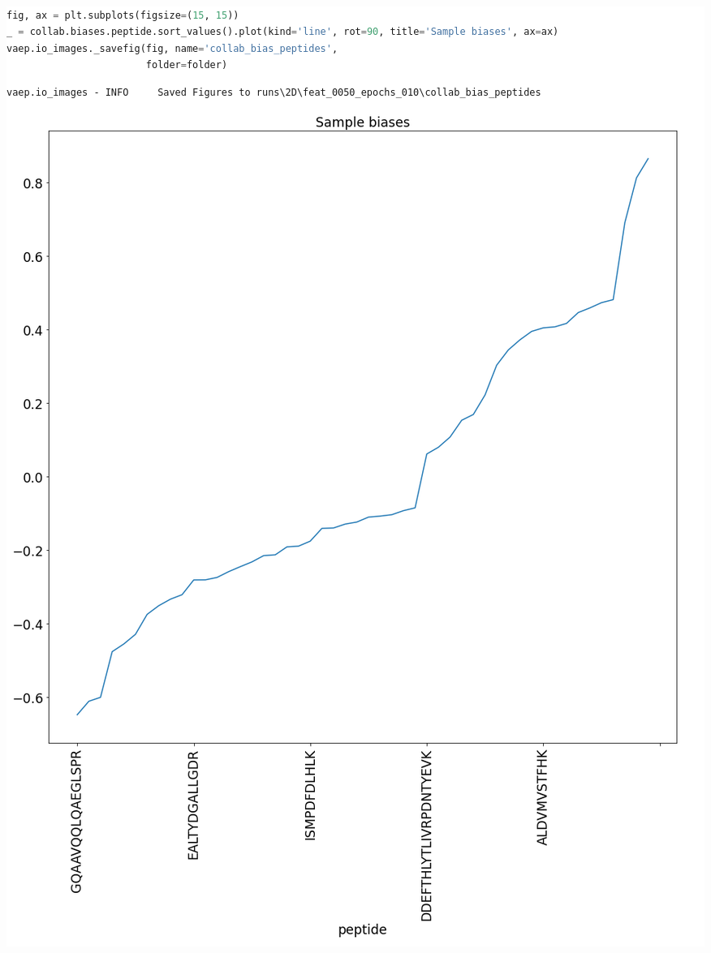 


```python
fig, ax = plt.subplots(figsize=(15, 15))
_ = collab.biases.peptide.sort_values().plot(kind='line', rot=90, title='Sample biases', ax=ax)
vaep.io_images._savefig(fig, name='collab_bias_peptides',
                        folder=folder)
```

    vaep.io_images - INFO     Saved Figures to runs\2D\feat_0050_epochs_010\collab_bias_peptides
    


    
![png](latent_2D_300_10_files/latent_2D_300_10_66_1.png)
    